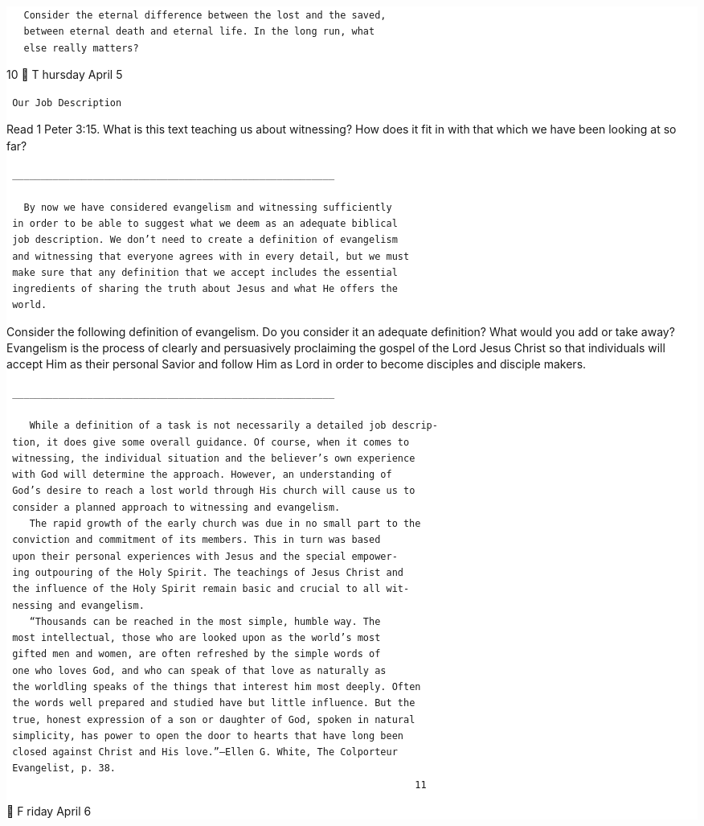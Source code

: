        Consider the eternal difference between the lost and the saved,
       between eternal death and eternal life. In the long run, what
       else really matters?

10
             T hursday April 5

     Our Job Description
Read 1 Peter 3:15. What is this text teaching us about witnessing?
     How does it fit in with that which we have been looking at so far?

     ________________________________________________________

       By now we have considered evangelism and witnessing sufficiently
     in order to be able to suggest what we deem as an adequate biblical
     job description. We don’t need to create a definition of evangelism
     and witnessing that everyone agrees with in every detail, but we must
     make sure that any definition that we accept includes the essential
     ingredients of sharing the truth about Jesus and what He offers the
     world.

Consider the following definition of evangelism. Do you consider
     it an adequate definition? What would you add or take away?
     Evangelism is the process of clearly and persuasively proclaiming
     the gospel of the Lord Jesus Christ so that individuals will accept
     Him as their personal Savior and follow Him as Lord in order to
     become disciples and disciple makers.

     ________________________________________________________

        While a definition of a task is not necessarily a detailed job descrip-
     tion, it does give some overall guidance. Of course, when it comes to
     witnessing, the individual situation and the believer’s own experience
     with God will determine the approach. However, an understanding of
     God’s desire to reach a lost world through His church will cause us to
     consider a planned approach to witnessing and evangelism.
        The rapid growth of the early church was due in no small part to the
     conviction and commitment of its members. This in turn was based
     upon their personal experiences with Jesus and the special empower-
     ing outpouring of the Holy Spirit. The teachings of Jesus Christ and
     the influence of the Holy Spirit remain basic and crucial to all wit-
     nessing and evangelism.
        “Thousands can be reached in the most simple, humble way. The
     most intellectual, those who are looked upon as the world’s most
     gifted men and women, are often refreshed by the simple words of
     one who loves God, and who can speak of that love as naturally as
     the worldling speaks of the things that interest him most deeply. Often
     the words well prepared and studied have but little influence. But the
     true, honest expression of a son or daughter of God, spoken in natural
     simplicity, has power to open the door to hearts that have long been
     closed against Christ and His love.”—Ellen G. White, The Colporteur
     Evangelist, p. 38.
                                                                           11
                      F riday April 6

